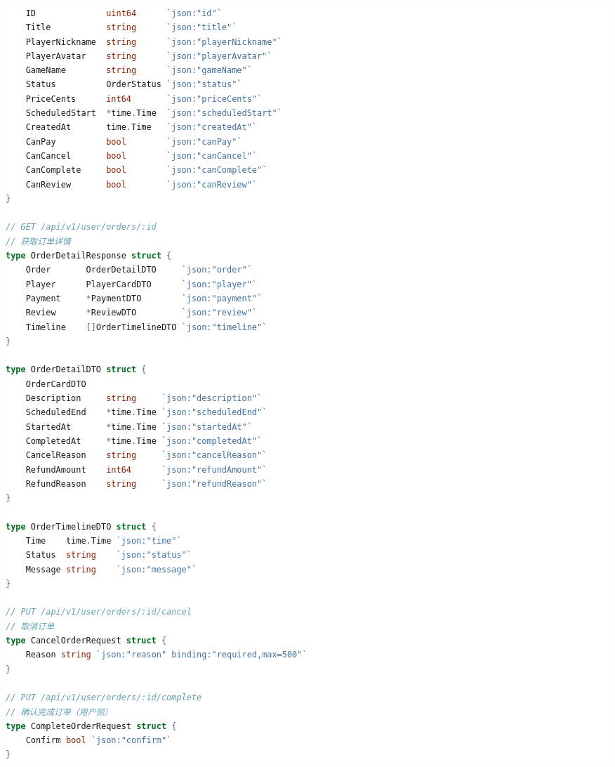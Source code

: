 ```go
    ID              uint64      `json:"id"`
    Title           string      `json:"title"`
    PlayerNickname  string      `json:"playerNickname"`
    PlayerAvatar    string      `json:"playerAvatar"`
    GameName        string      `json:"gameName"`
    Status          OrderStatus `json:"status"`
    PriceCents      int64       `json:"priceCents"`
    ScheduledStart  *time.Time  `json:"scheduledStart"`
    CreatedAt       time.Time   `json:"createdAt"`
    CanPay          bool        `json:"canPay"`
    CanCancel       bool        `json:"canCancel"`
    CanComplete     bool        `json:"canComplete"`
    CanReview       bool        `json:"canReview"`
}

// GET /api/v1/user/orders/:id
// 获取订单详情
type OrderDetailResponse struct {
    Order       OrderDetailDTO     `json:"order"`
    Player      PlayerCardDTO      `json:"player"`
    Payment     *PaymentDTO        `json:"payment"`
    Review      *ReviewDTO         `json:"review"`
    Timeline    []OrderTimelineDTO `json:"timeline"`
}

type OrderDetailDTO struct {
    OrderCardDTO
    Description     string     `json:"description"`
    ScheduledEnd    *time.Time `json:"scheduledEnd"`
    StartedAt       *time.Time `json:"startedAt"`
    CompletedAt     *time.Time `json:"completedAt"`
    CancelReason    string     `json:"cancelReason"`
    RefundAmount    int64      `json:"refundAmount"`
    RefundReason    string     `json:"refundReason"`
}

type OrderTimelineDTO struct {
    Time    time.Time `json:"time"`
    Status  string    `json:"status"`
    Message string    `json:"message"`
}

// PUT /api/v1/user/orders/:id/cancel
// 取消订单
type CancelOrderRequest struct {
    Reason string `json:"reason" binding:"required,max=500"`
}

// PUT /api/v1/user/orders/:id/complete
// 确认完成订单（用户侧）
type CompleteOrderRequest struct {
    Confirm bool `json:"confirm"`
}
```
